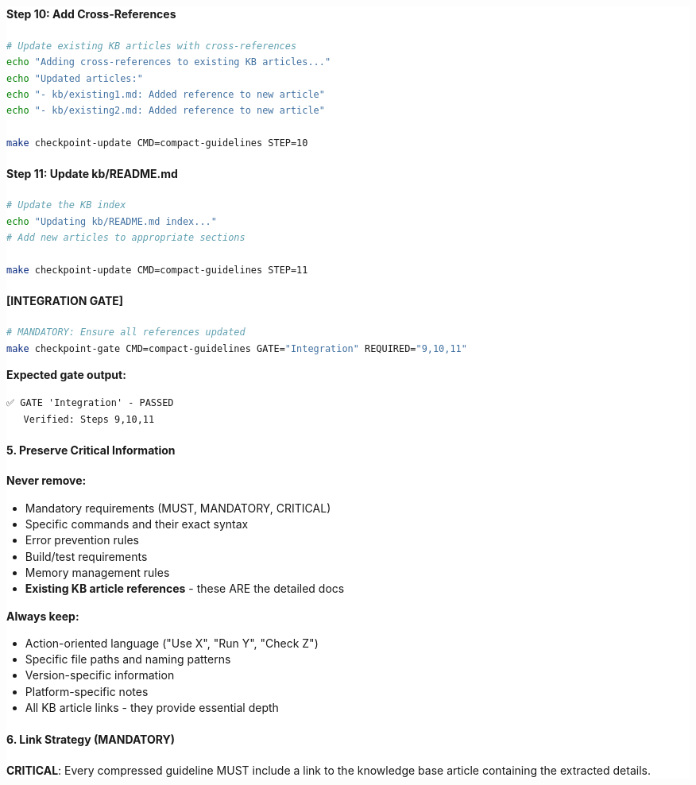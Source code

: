 #### Step 10: Add Cross-References

```bash
# Update existing KB articles with cross-references
echo "Adding cross-references to existing KB articles..."
echo "Updated articles:"
echo "- kb/existing1.md: Added reference to new article"
echo "- kb/existing2.md: Added reference to new article"

make checkpoint-update CMD=compact-guidelines STEP=10
```

#### Step 11: Update kb/README.md

```bash
# Update the KB index
echo "Updating kb/README.md index..."
# Add new articles to appropriate sections

make checkpoint-update CMD=compact-guidelines STEP=11
```

#### [INTEGRATION GATE]
```bash
# MANDATORY: Ensure all references updated
make checkpoint-gate CMD=compact-guidelines GATE="Integration" REQUIRED="9,10,11"
```

**Expected gate output:**
```
✅ GATE 'Integration' - PASSED
   Verified: Steps 9,10,11
```

#### 5. Preserve Critical Information

**Never remove:**
- Mandatory requirements (MUST, MANDATORY, CRITICAL)
- Specific commands and their exact syntax
- Error prevention rules
- Build/test requirements
- Memory management rules
- **Existing KB article references** - these ARE the detailed docs

**Always keep:**
- Action-oriented language ("Use X", "Run Y", "Check Z")
- Specific file paths and naming patterns
- Version-specific information
- Platform-specific notes
- All KB article links - they provide essential depth

#### 6. Link Strategy (MANDATORY)

**CRITICAL**: Every compressed guideline MUST include a link to the knowledge base article containing the extracted details.
